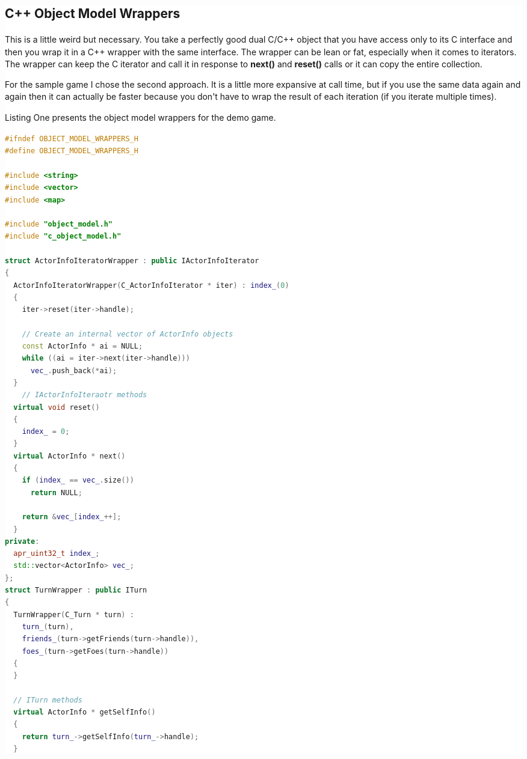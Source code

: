 ## C++ Object Model Wrappers
This is a little weird but necessary. You take a perfectly good dual C/C++ object that you have access only to its C interface and then you wrap it in a C++ wrapper with the same interface. The wrapper can be lean or fat, especially when it comes to iterators. The wrapper can keep the C iterator and call it in response to **next()** and **reset()** calls or it can copy the entire collection.

For the sample game I chose the second approach. It is a little more expansive at call time, but if you use the same data again and again then it can actually be faster because you don't have to wrap the result of each iteration (if you iterate multiple times).

Listing One presents the object model wrappers for the demo game.

```c++
#ifndef OBJECT_MODEL_WRAPPERS_H
#define OBJECT_MODEL_WRAPPERS_H
 
#include <string>
#include <vector>
#include <map>
 
#include "object_model.h"
#include "c_object_model.h"
 
struct ActorInfoIteratorWrapper : public IActorInfoIterator
{
  ActorInfoIteratorWrapper(C_ActorInfoIterator * iter) : index_(0)
  {
    iter->reset(iter->handle);
     
    // Create an internal vector of ActorInfo objects
    const ActorInfo * ai = NULL;
    while ((ai = iter->next(iter->handle)))
      vec_.push_back(*ai);
  }
    // IActorInfoIteraotr methods
  virtual void reset()
  {
    index_ = 0;
  }
  virtual ActorInfo * next()
  {
    if (index_ == vec_.size())
      return NULL;
       
    return &vec_[index_++];
  }
private:
  apr_uint32_t index_;
  std::vector<ActorInfo> vec_;
};
struct TurnWrapper : public ITurn
{
  TurnWrapper(C_Turn * turn) : 
    turn_(turn),
    friends_(turn->getFriends(turn->handle)),
    foes_(turn->getFoes(turn->handle))
  { 
  }
   
  // ITurn methods
  virtual ActorInfo * getSelfInfo()
  {
    return turn_->getSelfInfo(turn_->handle);
  }
```